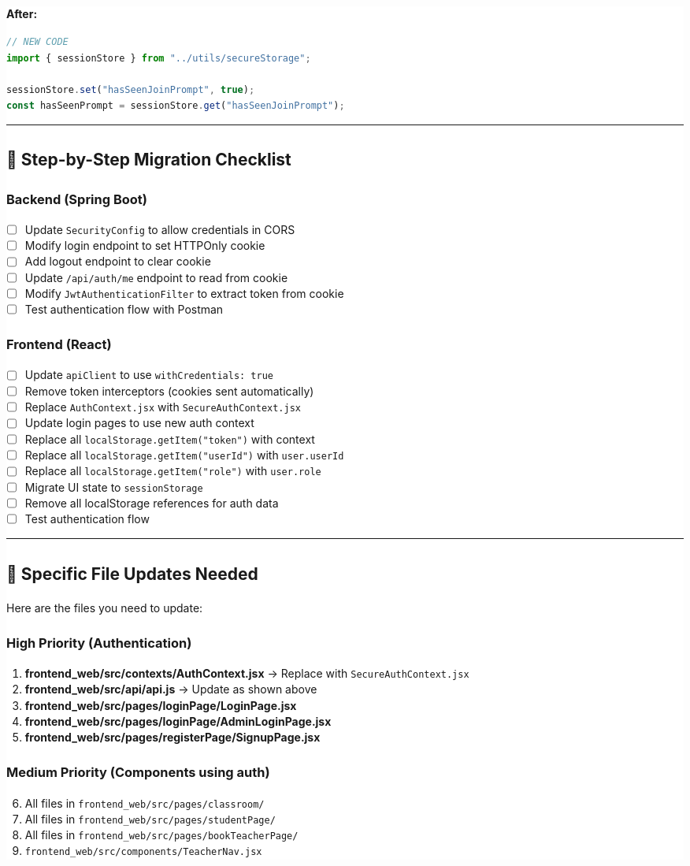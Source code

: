 **After:**
```javascript
// NEW CODE
import { sessionStore } from "../utils/secureStorage";

sessionStore.set("hasSeenJoinPrompt", true);
const hasSeenPrompt = sessionStore.get("hasSeenJoinPrompt");
```

---

## 🔄 Step-by-Step Migration Checklist

### Backend (Spring Boot)

- [ ] Update `SecurityConfig` to allow credentials in CORS
- [ ] Modify login endpoint to set HTTPOnly cookie
- [ ] Add logout endpoint to clear cookie
- [ ] Update `/api/auth/me` endpoint to read from cookie
- [ ] Modify `JwtAuthenticationFilter` to extract token from cookie
- [ ] Test authentication flow with Postman

### Frontend (React)

- [ ] Update `apiClient` to use `withCredentials: true`
- [ ] Remove token interceptors (cookies sent automatically)
- [ ] Replace `AuthContext.jsx` with `SecureAuthContext.jsx`
- [ ] Update login pages to use new auth context
- [ ] Replace all `localStorage.getItem("token")` with context
- [ ] Replace all `localStorage.getItem("userId")` with `user.userId`
- [ ] Replace all `localStorage.getItem("role")` with `user.role`
- [ ] Migrate UI state to `sessionStorage`
- [ ] Remove all localStorage references for auth data
- [ ] Test authentication flow

---

## 📝 Specific File Updates Needed

Here are the files you need to update:

### High Priority (Authentication)

1. **frontend_web/src/contexts/AuthContext.jsx** → Replace with `SecureAuthContext.jsx`
2. **frontend_web/src/api/api.js** → Update as shown above
3. **frontend_web/src/pages/loginPage/LoginPage.jsx**
4. **frontend_web/src/pages/loginPage/AdminLoginPage.jsx**
5. **frontend_web/src/pages/registerPage/SignupPage.jsx**

### Medium Priority (Components using auth)

6. All files in `frontend_web/src/pages/classroom/`
7. All files in `frontend_web/src/pages/studentPage/`
8. All files in `frontend_web/src/pages/bookTeacherPage/`
9. `frontend_web/src/components/TeacherNav.jsx`
